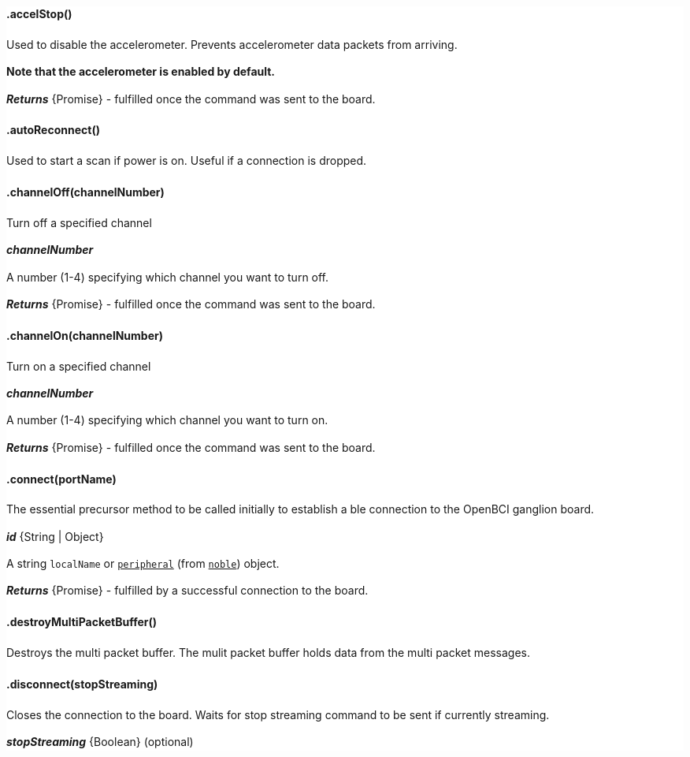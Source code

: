 #### <a name="method-accel-stop"></a> .accelStop()

Used to disable the accelerometer. Prevents accelerometer data packets from arriving.

**Note that the accelerometer is enabled by default.**

**_Returns_** {Promise} - fulfilled once the command was sent to the board.

#### <a name="method-auto-reconnect"></a> .autoReconnect()

Used to start a scan if power is on. Useful if a connection is dropped.

#### <a name="method-channel-off"></a> .channelOff(channelNumber)

Turn off a specified channel

**_channelNumber_**

A number (1-4) specifying which channel you want to turn off.

**_Returns_** {Promise} - fulfilled once the command was sent to the board.

#### <a name="method-channel-on"></a> .channelOn(channelNumber)

Turn on a specified channel

**_channelNumber_**

A number (1-4) specifying which channel you want to turn on.

**_Returns_** {Promise} - fulfilled once the command was sent to the board.

#### <a name="method-connect"></a> .connect(portName)

The essential precursor method to be called initially to establish a ble connection to the OpenBCI ganglion board.

**_id_** {String | Object}

A string `localName` or [`peripheral`](https://github.com/sandeepmistry/noble#peripheral) (from [`noble`](https://github.com/sandeepmistry/noble)) object.

**_Returns_** {Promise} - fulfilled by a successful connection to the board.

#### <a name="method-destroy-multi-packet-buffer"></a> .destroyMultiPacketBuffer()

Destroys the multi packet buffer. The mulit packet buffer holds data from the multi packet messages.

#### <a name="method-disconnect"></a> .disconnect(stopStreaming)

Closes the connection to the board. Waits for stop streaming command to be sent if currently streaming.

**_stopStreaming_** {Boolean} (optional)
